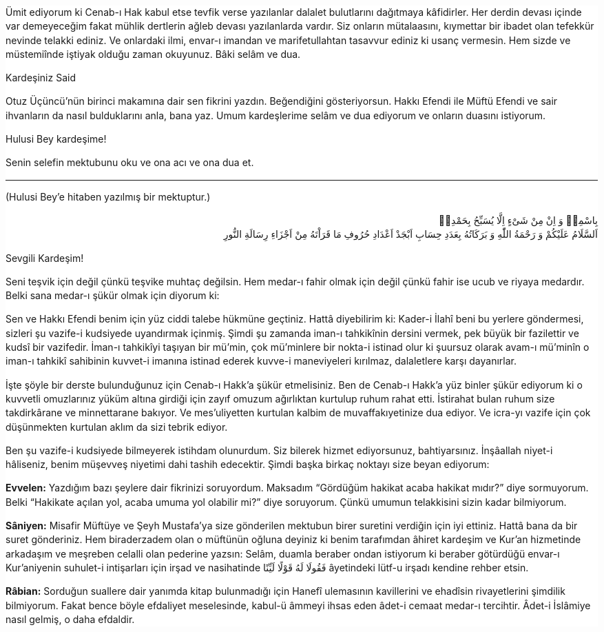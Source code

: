 Ümit ediyorum ki Cenab-ı Hak kabul etse tevfik verse yazılanlar dalalet bulutlarını dağıtmaya kâfidirler. Her derdin devası içinde var demeyeceğim fakat mühlik dertlerin ağleb devası yazılanlarda vardır. Siz onların mütalaasını, kıymettar bir ibadet olan tefekkür nevinde telakki ediniz. Ve onlardaki ilmi, envar-ı imandan ve marifetullahtan tasavvur ediniz ki usanç vermesin. Hem sizde ve müstemiînde iştiyak olduğu zaman okuyunuz. Bâki selâm ve dua.

Kardeşiniz Said

Otuz Üçüncü’nün birinci makamına dair sen fikrini yazdın. Beğendiğini gösteriyorsun. Hakkı Efendi ile Müftü Efendi ve sair ihvanların da nasıl bulduklarını anla, bana yaz. Umum kardeşlerime selâm ve dua ediyorum ve onların duasını istiyorum.

Hulusi Bey kardeşime!

Senin selefin mektubunu oku ve ona acı ve ona dua et.

***

(Hulusi Bey’e hitaben yazılmış bir mektuptur.)

<p class="arabic" dir="rtl">بِاسْمِهٖ وَ اِنْ مِنْ شَىْءٍ اِلَّا يُسَبِّحُ بِحَمْدِهٖ<br/>اَلسَّلَامُ عَلَيْكُمْ وَ رَحْمَةُ اللّٰهِ وَ بَرَكَاتُهُ بِعَدَدِ حِسَابِ اَبْجَدْ اَعْدَادِ حُرُوفِ مَا قَرَاْتَهُ مِنْ اَجْزَاءِ رِسَالَةِ النُّورِ</p>

Sevgili Kardeşim!

Seni teşvik için değil çünkü teşvike muhtaç değilsin. Hem medar-ı fahir olmak için değil çünkü fahir ise ucub ve riyaya medardır. Belki sana medar-ı şükür olmak için diyorum ki:

Sen ve Hakkı Efendi benim için yüz ciddi talebe hükmüne geçtiniz. Hattâ diyebilirim ki: Kader-i İlahî beni bu yerlere göndermesi, sizleri şu vazife-i kudsiyede uyandırmak içinmiş. Şimdi şu zamanda iman-ı tahkikînin dersini vermek, pek büyük bir fazilettir ve kudsî bir vazifedir. İman-ı tahkikîyi taşıyan bir mü’min, çok mü’minlere bir nokta-i istinad olur ki şuursuz olarak avam-ı mü’minîn o iman-ı tahkikî sahibinin kuvvet-i imanına istinad ederek kuvve-i maneviyeleri kırılmaz, dalaletlere karşı dayanırlar.

İşte şöyle bir derste bulunduğunuz için Cenab-ı Hakk’a şükür etmelisiniz. Ben de Cenab-ı Hakk’a yüz binler şükür ediyorum ki o kuvvetli omuzlarınız yüküm altına girdiği için zayıf omuzum ağırlıktan kurtulup ruhum rahat etti. İstirahat bulan ruhum size takdirkârane ve minnettarane bakıyor. Ve mes’uliyetten kurtulan kalbim de muvaffakıyetinize dua ediyor. Ve icra-yı vazife için çok düşünmekten kurtulan aklım da sizi tebrik ediyor.

Ben şu vazife-i kudsiyede bilmeyerek istihdam olunurdum. Siz bilerek hizmet ediyorsunuz, bahtiyarsınız. İnşâallah niyet-i hâliseniz, benim müşevveş niyetimi dahi tashih edecektir. Şimdi başka birkaç noktayı size beyan ediyorum:

**Evvelen:** Yazdığım bazı şeylere dair fikrinizi soruyordum. Maksadım “Gördüğüm hakikat acaba hakikat mıdır?” diye sormuyorum. Belki “Hakikate açılan yol, acaba umuma yol olabilir mi?” diye soruyorum. Çünkü umumun telakkisini sizin kadar bilmiyorum.

**Sâniyen:** Misafir Müftüye ve Şeyh Mustafa’ya size gönderilen mektubun birer suretini verdiğin için iyi ettiniz. Hattâ bana da bir suret gönderiniz. Hem biraderzadem olan o müftünün oğluna deyiniz ki benim tarafımdan âhiret kardeşim ve Kur’an hizmetinde arkadaşım ve meşreben celalli olan pederine yazsın: Selâm, duamla beraber ondan istiyorum ki beraber götürdüğü envar-ı Kur’aniyenin suhulet-i intişarları için irşad ve nasihatinde <span class="arabic" dir="rtl">فَقُولَا لَهُ قَوْلًا لَيِّنًا</span> âyetindeki lütf-u irşadı kendine rehber etsin.

**Râbian:** Sorduğun suallere dair yanımda kitap bulunmadığı için Hanefî ulemasının kavillerini ve ehadîsin rivayetlerini şimdilik bilmiyorum. Fakat bence böyle efdaliyet meselesinde, kabul-ü âmmeyi ihsas eden âdet-i cemaat medar-ı tercihtir. Âdet-i İslâmiye nasıl gelmiş, o daha efdaldir.
